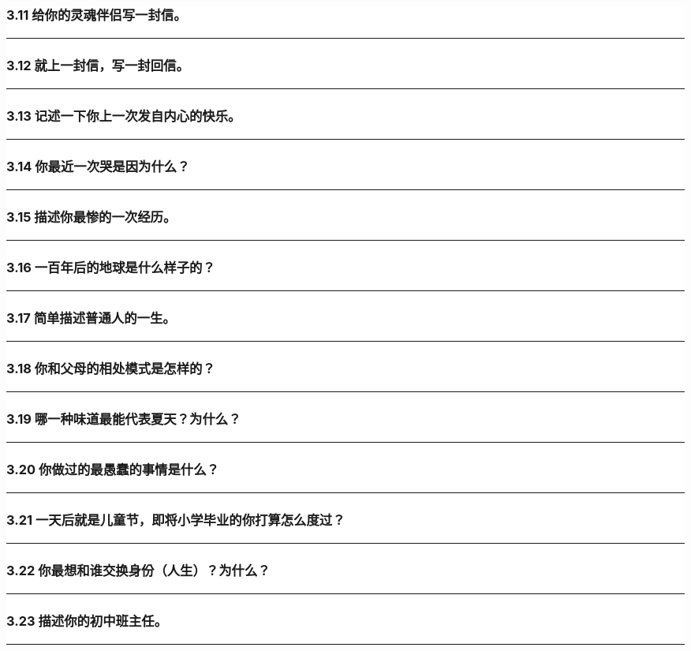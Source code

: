 
### 3.11 给你的灵魂伴侣写一封信。

---

### 3.12 就上一封信，写一封回信。

---

### 3.13 记述一下你上一次发自内心的快乐。

---

### 3.14 你最近一次哭是因为什么？

---

### 3.15 描述你最惨的一次经历。

---

### 3.16 一百年后的地球是什么样子的？

---

### 3.17 简单描述普通人的一生。

---

### 3.18 你和父母的相处模式是怎样的？

---

### 3.19 哪一种味道最能代表夏天？为什么？

---

### 3.20 你做过的最愚蠢的事情是什么？

---

### 3.21 一天后就是儿童节，即将小学毕业的你打算怎么度过？

---

### 3.22 你最想和谁交换身份（人生）？为什么？

---

### 3.23 描述你的初中班主任。

---